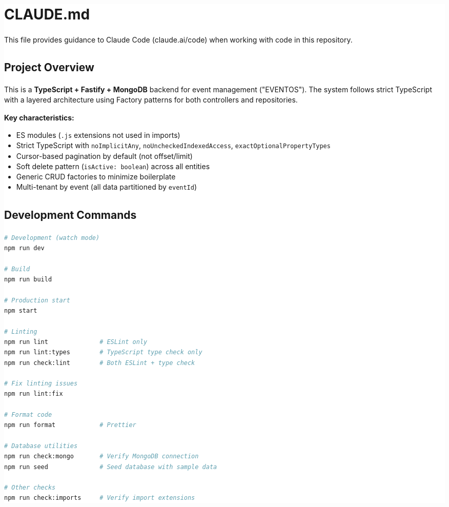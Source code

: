 # CLAUDE.md

This file provides guidance to Claude Code (claude.ai/code) when working with code in this repository.

## Project Overview

This is a **TypeScript + Fastify + MongoDB** backend for event management ("EVENTOS"). The system follows strict TypeScript with a layered architecture using Factory patterns for both controllers and repositories.

**Key characteristics:**

- ES modules (`.js` extensions not used in imports)
- Strict TypeScript with `noImplicitAny`, `noUncheckedIndexedAccess`, `exactOptionalPropertyTypes`
- Cursor-based pagination by default (not offset/limit)
- Soft delete pattern (`isActive: boolean`) across all entities
- Generic CRUD factories to minimize boilerplate
- Multi-tenant by event (all data partitioned by `eventId`)

## Development Commands

```bash
# Development (watch mode)
npm run dev

# Build
npm run build

# Production start
npm start

# Linting
npm run lint              # ESLint only
npm run lint:types        # TypeScript type check only
npm run check:lint        # Both ESLint + type check

# Fix linting issues
npm run lint:fix

# Format code
npm run format            # Prettier

# Database utilities
npm run check:mongo       # Verify MongoDB connection
npm run seed              # Seed database with sample data

# Other checks
npm run check:imports     # Verify import extensions
```

